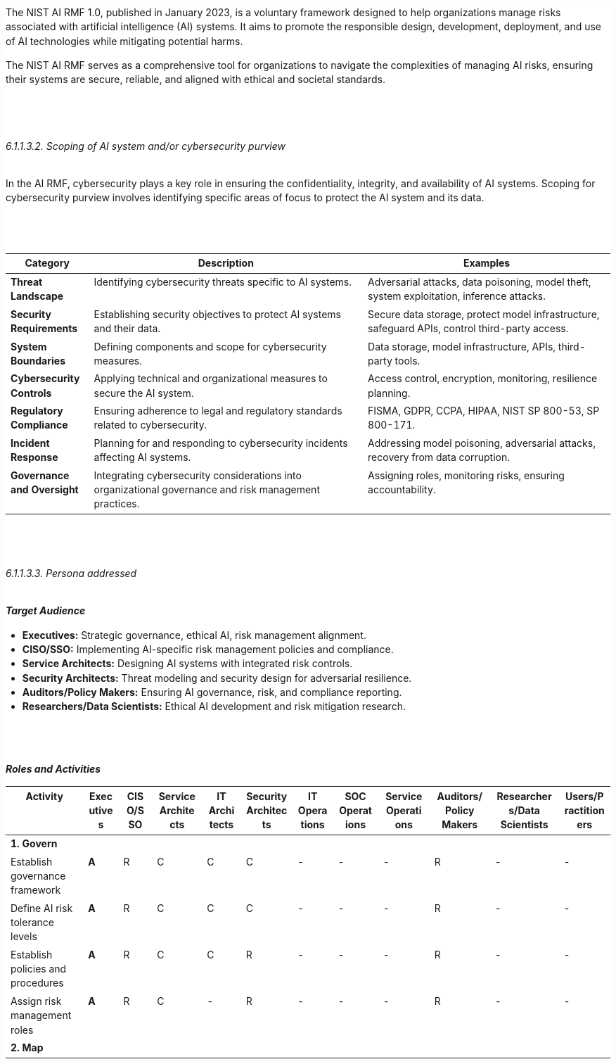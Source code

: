 The NIST AI RMF 1.0, published in January 2023, is a voluntary framework designed to help organizations manage risks associated with artificial intelligence (AI) systems. It aims to promote the responsible design, development, deployment, and use of AI technologies while mitigating potential harms. 

The NIST AI RMF serves as a comprehensive tool for organizations to navigate the complexities of managing AI risks, ensuring their systems are secure, reliable, and aligned with ethical and societal standards.

<br><br>

###### 6.1.1.3.2. Scoping of AI system and/or cybersecurity purview

In the AI RMF, cybersecurity plays a key role in ensuring the confidentiality, integrity, and availability of AI systems. Scoping for cybersecurity purview involves identifying specific areas of focus to protect the AI system and its data.

<br><br>

| **Category**            | **Description**                                                                                                   | **Examples**                                                                                     |
|--------------------------|-------------------------------------------------------------------------------------------------------------------|---------------------------------------------------------------------------------------------------|
| **Threat Landscape**     | Identifying cybersecurity threats specific to AI systems.                                                       | Adversarial attacks, data poisoning, model theft, system exploitation, inference attacks.        |
| **Security Requirements**| Establishing security objectives to protect AI systems and their data.                                           | Secure data storage, protect model infrastructure, safeguard APIs, control third-party access.    |
| **System Boundaries**    | Defining components and scope for cybersecurity measures.                                                        | Data storage, model infrastructure, APIs, third-party tools.                                     |
| **Cybersecurity Controls**| Applying technical and organizational measures to secure the AI system.                                          | Access control, encryption, monitoring, resilience planning.                                     |
| **Regulatory Compliance**| Ensuring adherence to legal and regulatory standards related to cybersecurity.                                   | FISMA, GDPR, CCPA, HIPAA, NIST SP 800-53, SP 800-171.                                            |
| **Incident Response**    | Planning for and responding to cybersecurity incidents affecting AI systems.                                     | Addressing model poisoning, adversarial attacks, recovery from data corruption.                  |
| **Governance and Oversight**| Integrating cybersecurity considerations into organizational governance and risk management practices.           | Assigning roles, monitoring risks, ensuring accountability.                                      |

<br><br>

###### 6.1.1.3.3. Persona addressed

***Target Audience***

+ **Executives:** Strategic governance, ethical AI, risk management alignment.
+ **CISO/SSO:** Implementing AI-specific risk management policies and compliance.
+ **Service Architects:** Designing AI systems with integrated risk controls.
+ **Security Architects:** Threat modeling and security design for adversarial resilience.
+ **Auditors/Policy Makers:** Ensuring AI governance, risk, and compliance reporting.
+ **Researchers/Data Scientists:** Ethical AI development and risk mitigation research.

<br><br>

***Roles and Activities***

| **Activity**                  | **Executives** | **CISO/SSO** | **Service Architects** | **IT Architects** | **Security Architects** | **IT Operations** | **SOC Operations** | **Service Operations** | **Auditors/Policy Makers** | **Researchers/Data Scientists** | **Users/Practitioners** |
|---------------------------------------|---------------|--------------|------------------------|-------------------|------------------------|------------------|------------------|------------------|----------------------|------------------------|------------------|
| **1. Govern**                        |              |             |                       |                  |                       |                 |                 |                 |                     |                       |                 |
| Establish governance framework        | **A**             | R            | C                      | C                 | C                      | -                | -                | -                | R                    | -                      | -                |
| Define AI risk tolerance levels       | **A**             | R            | C                      | C                 | C                      | -                | -                | -                | R                    | -                      | -                |
| Establish policies and procedures     | **A**             | R            | C                      | C                 | R                      | -                | -                | -                | R                    | -                      | -                |
| Assign risk management roles          | **A**             | R            | C                      | -                 | R                      | -                | -                | -                | R                    | -                      | -                |
| **2. Map**                           |              |             |                       |                  |                       |                 |                 |                 |                     |                       |                 |